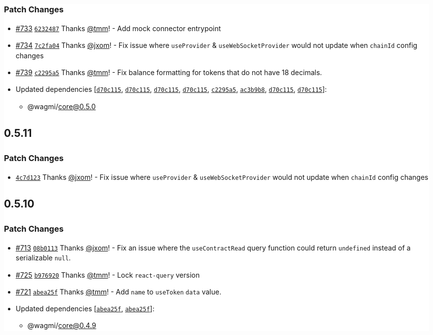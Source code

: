 ### Patch Changes

- [#733](https://github.com/wagmi-dev/wagmi/pull/733) [`6232487`](https://github.com/wagmi-dev/wagmi/commit/623248703bc728d539e28bf8a89b8ab22f0a5703) Thanks [@tmm](https://github.com/tmm)! - Add mock connector entrypoint

* [#734](https://github.com/wagmi-dev/wagmi/pull/734) [`7c2fa04`](https://github.com/wagmi-dev/wagmi/commit/7c2fa04e9b695840d6fa088e1f8d069f3c916551) Thanks [@jxom](https://github.com/jxom)! - Fix issue where `useProvider` & `useWebSocketProvider` would not update when `chainId` config changes

- [#739](https://github.com/wagmi-dev/wagmi/pull/739) [`c2295a5`](https://github.com/wagmi-dev/wagmi/commit/c2295a56cc86d02cc6602e2b4557b8ab9a091a3f) Thanks [@tmm](https://github.com/tmm)! - Fix balance formatting for tokens that do not have 18 decimals.

- Updated dependencies [[`d70c115`](https://github.com/wagmi-dev/wagmi/commit/d70c115131f299fb61f87867b6ac4218e0bcf432), [`d70c115`](https://github.com/wagmi-dev/wagmi/commit/d70c115131f299fb61f87867b6ac4218e0bcf432), [`d70c115`](https://github.com/wagmi-dev/wagmi/commit/d70c115131f299fb61f87867b6ac4218e0bcf432), [`d70c115`](https://github.com/wagmi-dev/wagmi/commit/d70c115131f299fb61f87867b6ac4218e0bcf432), [`c2295a5`](https://github.com/wagmi-dev/wagmi/commit/c2295a56cc86d02cc6602e2b4557b8ab9a091a3f), [`ac3b9b8`](https://github.com/wagmi-dev/wagmi/commit/ac3b9b87f80cb45b65d003f09d916d7d1427a62e), [`d70c115`](https://github.com/wagmi-dev/wagmi/commit/d70c115131f299fb61f87867b6ac4218e0bcf432), [`d70c115`](https://github.com/wagmi-dev/wagmi/commit/d70c115131f299fb61f87867b6ac4218e0bcf432)]:
  - @wagmi/core@0.5.0

## 0.5.11

### Patch Changes

- [`4c7d123`](https://github.com/wagmi-dev/wagmi/commit/4c7d123c8e74f93e770096857eb8c40ce0a47681) Thanks [@jxom](https://github.com/jxom)! - Fix issue where `useProvider` & `useWebSocketProvider` would not update when `chainId` config changes

## 0.5.10

### Patch Changes

- [#713](https://github.com/tmm/wagmi/pull/713) [`08b0113`](https://github.com/tmm/wagmi/commit/08b0113bef9f32dceab2ecd823b1ee00f9bdc45d) Thanks [@jxom](https://github.com/jxom)! - Fix an issue where the `useContractRead` query function could return `undefined` instead of a serializable `null`.

* [#725](https://github.com/tmm/wagmi/pull/725) [`b976920`](https://github.com/tmm/wagmi/commit/b97692051d778d7e112872663832c97963a8029a) Thanks [@tmm](https://github.com/tmm)! - Lock `react-query` version

- [#721](https://github.com/tmm/wagmi/pull/721) [`abea25f`](https://github.com/tmm/wagmi/commit/abea25fd15d81d1ecaec9d3fbd687042ab29b1e6) Thanks [@tmm](https://github.com/tmm)! - Add `name` to `useToken` `data` value.

- Updated dependencies [[`abea25f`](https://github.com/tmm/wagmi/commit/abea25fd15d81d1ecaec9d3fbd687042ab29b1e6), [`abea25f`](https://github.com/tmm/wagmi/commit/abea25fd15d81d1ecaec9d3fbd687042ab29b1e6)]:
  - @wagmi/core@0.4.9
